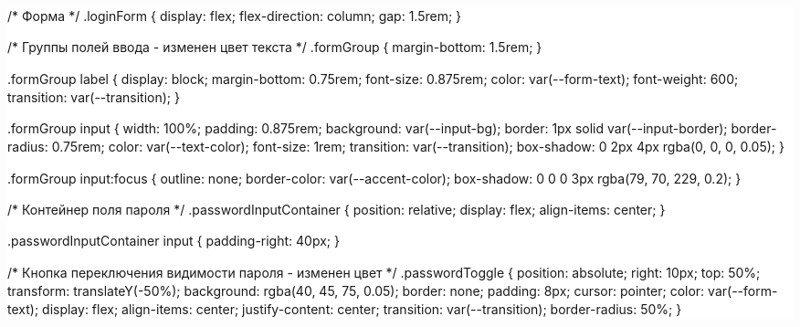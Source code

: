/* Форма */
.loginForm {
  display: flex;
  flex-direction: column;
  gap: 1.5rem;
}

/* Группы полей ввода - изменен цвет текста */
.formGroup {
  margin-bottom: 1.5rem;
}

.formGroup label {
  display: block;
  margin-bottom: 0.75rem;
  font-size: 0.875rem;
  color: var(--form-text);
  font-weight: 600;
  transition: var(--transition);
}

.formGroup input {
  width: 100%;
  padding: 0.875rem;
  background: var(--input-bg);
  border: 1px solid var(--input-border);
  border-radius: 0.75rem;
  color: var(--text-color);
  font-size: 1rem;
  transition: var(--transition);
  box-shadow: 0 2px 4px rgba(0, 0, 0, 0.05);
}

.formGroup input:focus {
  outline: none;
  border-color: var(--accent-color);
  box-shadow: 0 0 0 3px rgba(79, 70, 229, 0.2);
}

/* Контейнер поля пароля */
.passwordInputContainer {
  position: relative;
  display: flex;
  align-items: center;
}

.passwordInputContainer input {
  padding-right: 40px;
}

/* Кнопка переключения видимости пароля - изменен цвет */
.passwordToggle {
  position: absolute;
  right: 10px;
  top: 50%;
  transform: translateY(-50%);
  background: rgba(40, 45, 75, 0.05);
  border: none;
  padding: 8px;
  cursor: pointer;
  color: var(--form-text);
  display: flex;
  align-items: center;
  justify-content: center;
  transition: var(--transition);
  border-radius: 50%;
}